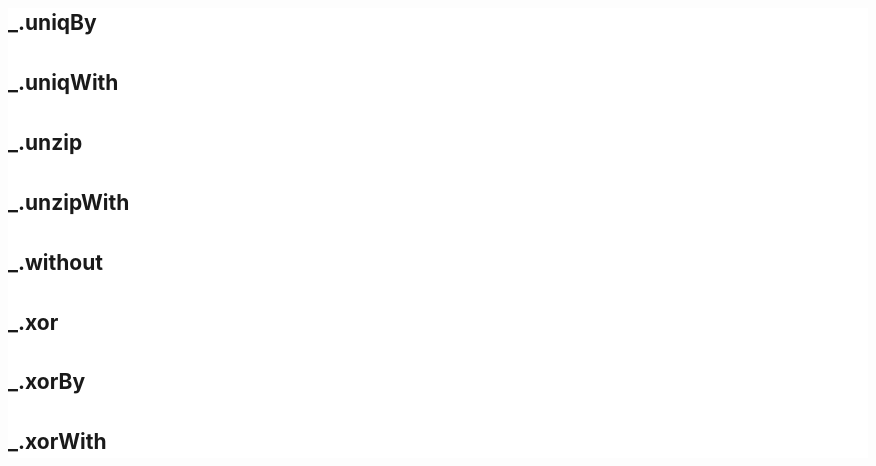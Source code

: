 

```javascript

```
## _.uniqBy



```javascript

```
## _.uniqWith



```javascript

```
## _.unzip



```javascript

```
## _.unzipWith



```javascript

```
## _.without



```javascript

```
## _.xor



```javascript

```
## _.xorBy



```javascript

```
## _.xorWith

